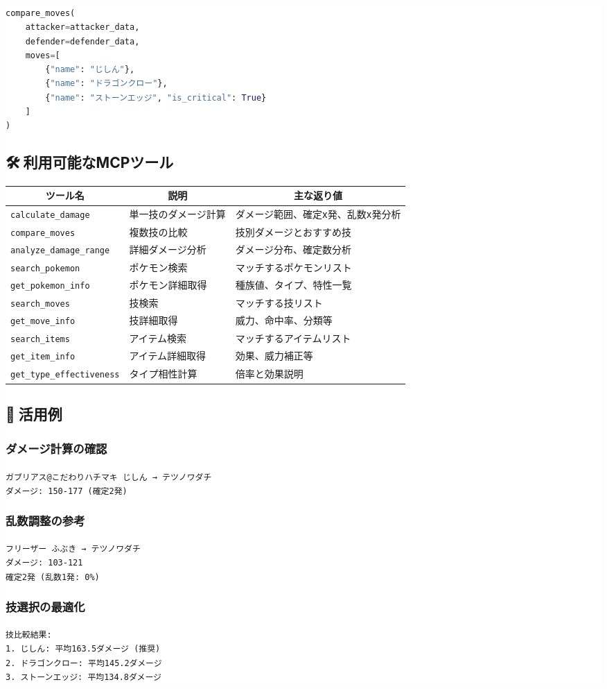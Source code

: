 ```python
compare_moves(
    attacker=attacker_data,
    defender=defender_data,
    moves=[
        {"name": "じしん"},
        {"name": "ドラゴンクロー"},
        {"name": "ストーンエッジ", "is_critical": True}
    ]
)
```

## 🛠️ 利用可能なMCPツール

| ツール名 | 説明 | 主な返り値 |
|---------|------|-----------|
| `calculate_damage` | 単一技のダメージ計算 | ダメージ範囲、確定x発、乱数x発分析 |
| `compare_moves` | 複数技の比較 | 技別ダメージとおすすめ技 |
| `analyze_damage_range` | 詳細ダメージ分析 | ダメージ分布、確定数分析 |
| `search_pokemon` | ポケモン検索 | マッチするポケモンリスト |
| `get_pokemon_info` | ポケモン詳細取得 | 種族値、タイプ、特性一覧 |
| `search_moves` | 技検索 | マッチする技リスト |
| `get_move_info` | 技詳細取得 | 威力、命中率、分類等 |
| `search_items` | アイテム検索 | マッチするアイテムリスト |
| `get_item_info` | アイテム詳細取得 | 効果、威力補正等 |
| `get_type_effectiveness` | タイプ相性計算 | 倍率と効果説明 |

## 🎯 活用例

### ダメージ計算の確認
```
ガブリアス@こだわりハチマキ じしん → テツノワダチ
ダメージ: 150-177 (確定2発)
```

### 乱数調整の参考
```
フリーザー ふぶき → テツノワダチ
ダメージ: 103-121
確定2発 (乱数1発: 0%)
```

### 技選択の最適化
```
技比較結果:
1. じしん: 平均163.5ダメージ (推奨)
2. ドラゴンクロー: 平均145.2ダメージ
3. ストーンエッジ: 平均134.8ダメージ
```
